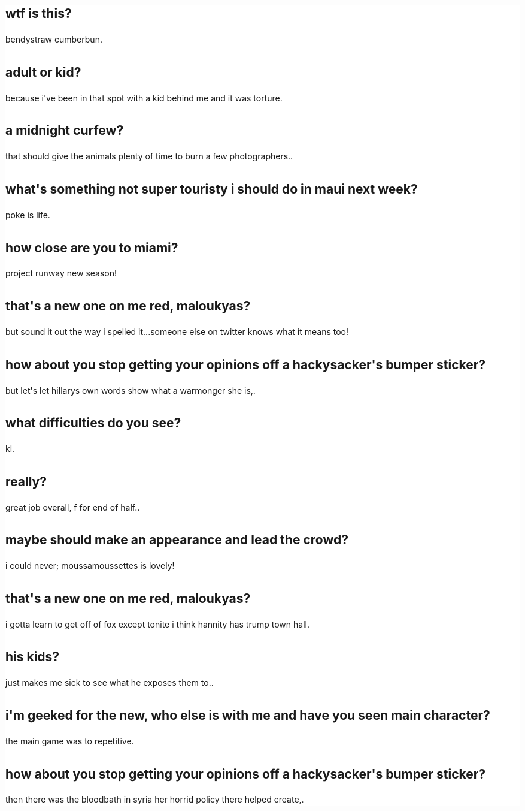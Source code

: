 ## wtf is this?
bendystraw cumberbun.

## adult or kid?
because i've been in that spot with a kid behind me and it was torture.

## a midnight curfew?
that should give the animals plenty of time to burn a few photographers..

## what's something not super touristy i should do in maui next week?
poke is life.

## how close are you to miami?
project runway new season!

## that's a new one on me red, maloukyas?
but sound it out the way i spelled it...someone else on twitter knows what it means too!

## how about you stop getting your opinions off a hackysacker's bumper sticker?
but let's let hillarys own words show what a warmonger she is,.

## what difficulties do you see?
kl.

## really?
great job overall, f for end of half..

## maybe should make an appearance and lead the crowd?
i could never; moussamoussettes is lovely!

## that's a new one on me red, maloukyas?
i gotta learn to get off of fox except tonite i think hannity has trump town hall.

## his kids?
just makes me sick to see what he exposes them to..

## i'm geeked for the new, who else is with me and have you seen main character?
the main game was to repetitive.

## how about you stop getting your opinions off a hackysacker's bumper sticker?
then there was the bloodbath in syria her horrid policy there helped create,.
